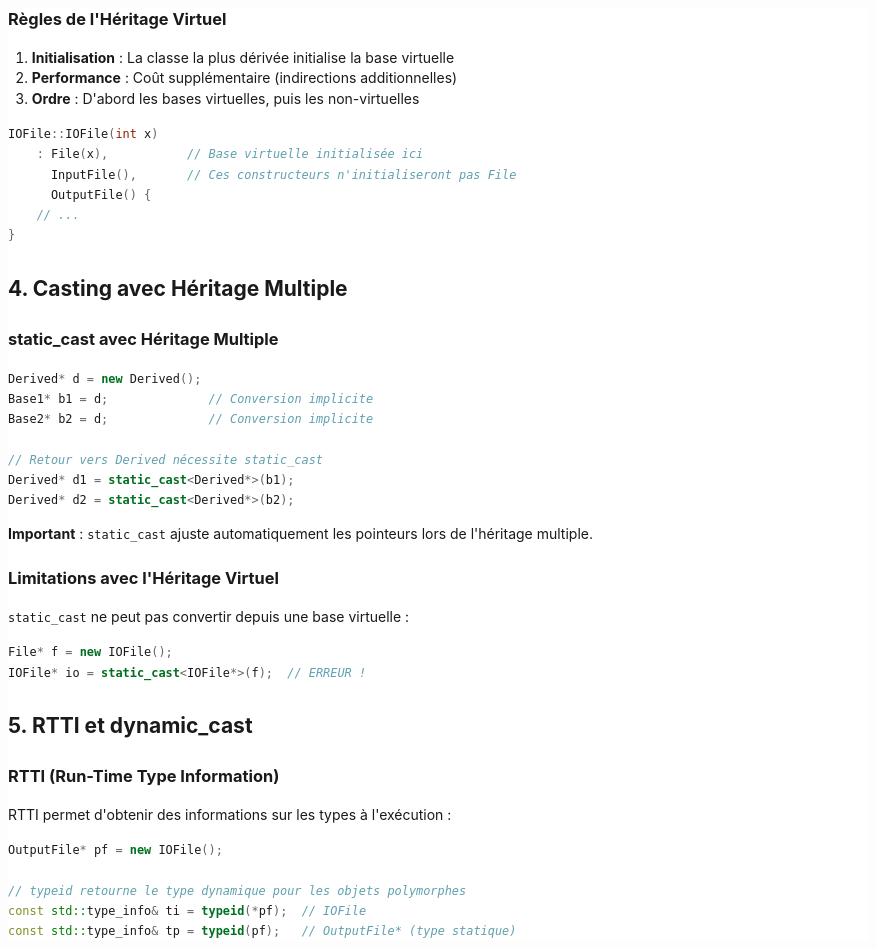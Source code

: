 ### Règles de l'Héritage Virtuel

1. **Initialisation** : La classe la plus dérivée initialise la base virtuelle
2. **Performance** : Coût supplémentaire (indirections additionnelles)
3. **Ordre** : D'abord les bases virtuelles, puis les non-virtuelles

```cpp
IOFile::IOFile(int x) 
    : File(x),           // Base virtuelle initialisée ici
      InputFile(),       // Ces constructeurs n'initialiseront pas File
      OutputFile() {
    // ...
}
```

## 4. Casting avec Héritage Multiple

### static_cast avec Héritage Multiple

```cpp
Derived* d = new Derived();
Base1* b1 = d;              // Conversion implicite
Base2* b2 = d;              // Conversion implicite

// Retour vers Derived nécessite static_cast
Derived* d1 = static_cast<Derived*>(b1);
Derived* d2 = static_cast<Derived*>(b2);
```

**Important** : `static_cast` ajuste automatiquement les pointeurs lors de l'héritage multiple.

### Limitations avec l'Héritage Virtuel

`static_cast` ne peut pas convertir depuis une base virtuelle :

```cpp
File* f = new IOFile();
IOFile* io = static_cast<IOFile*>(f);  // ERREUR !
```

## 5. RTTI et dynamic_cast

### RTTI (Run-Time Type Information)

RTTI permet d'obtenir des informations sur les types à l'exécution :

```cpp
OutputFile* pf = new IOFile();

// typeid retourne le type dynamique pour les objets polymorphes
const std::type_info& ti = typeid(*pf);  // IOFile
const std::type_info& tp = typeid(pf);   // OutputFile* (type statique)
```
